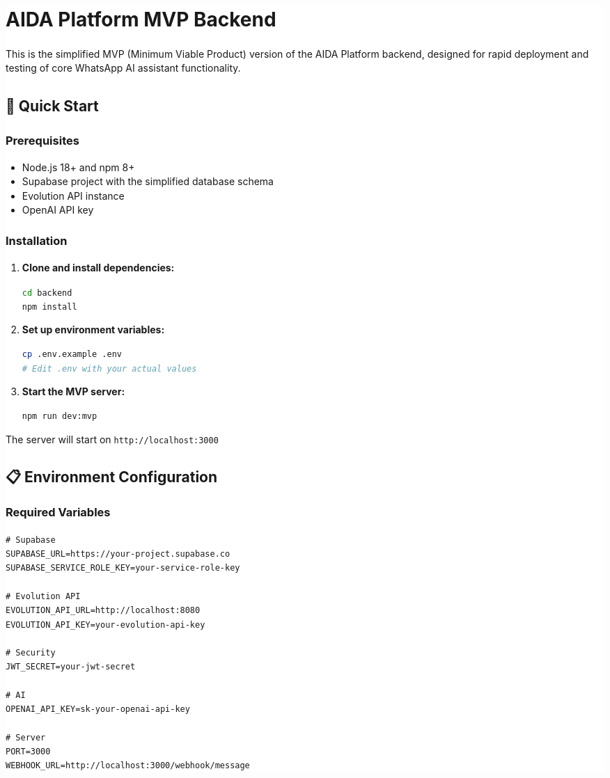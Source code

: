 # AIDA Platform MVP Backend

This is the simplified MVP (Minimum Viable Product) version of the AIDA Platform backend, designed for rapid deployment and testing of core WhatsApp AI assistant functionality.

## 🚀 Quick Start

### Prerequisites

- Node.js 18+ and npm 8+
- Supabase project with the simplified database schema
- Evolution API instance
- OpenAI API key

### Installation

1. **Clone and install dependencies:**
   ```bash
   cd backend
   npm install
   ```

2. **Set up environment variables:**
   ```bash
   cp .env.example .env
   # Edit .env with your actual values
   ```

3. **Start the MVP server:**
   ```bash
   npm run dev:mvp
   ```

The server will start on `http://localhost:3000`

## 📋 Environment Configuration

### Required Variables

```env
# Supabase
SUPABASE_URL=https://your-project.supabase.co
SUPABASE_SERVICE_ROLE_KEY=your-service-role-key

# Evolution API
EVOLUTION_API_URL=http://localhost:8080
EVOLUTION_API_KEY=your-evolution-api-key

# Security
JWT_SECRET=your-jwt-secret

# AI
OPENAI_API_KEY=sk-your-openai-api-key

# Server
PORT=3000
WEBHOOK_URL=http://localhost:3000/webhook/message
```
